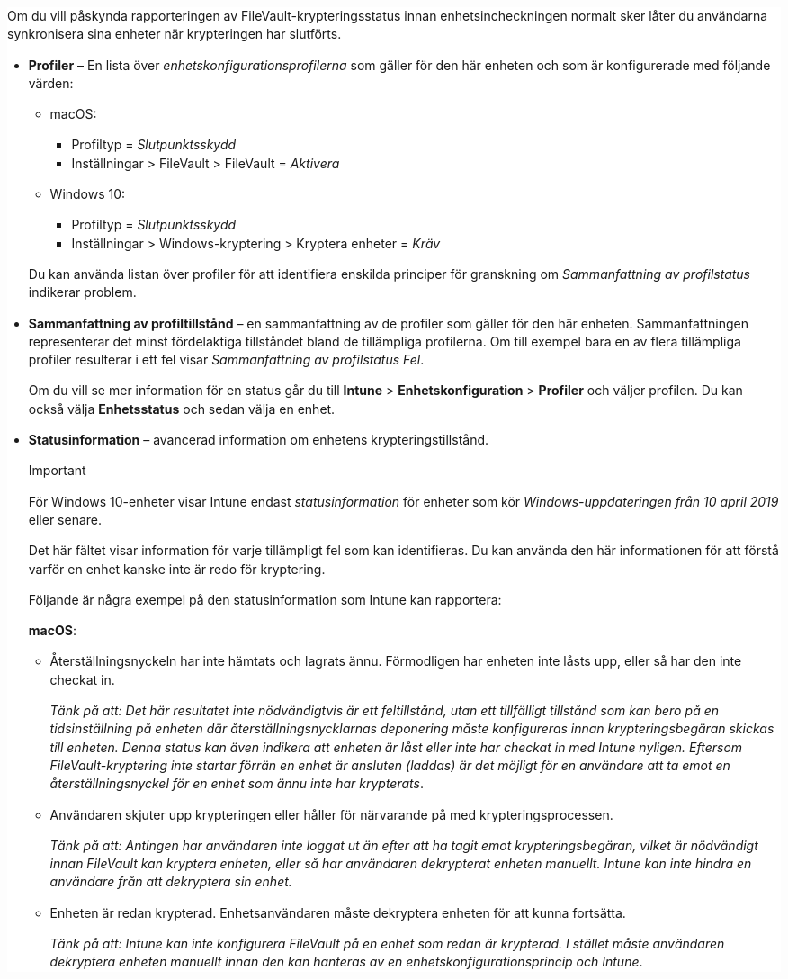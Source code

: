   Om du vill påskynda rapporteringen av FileVault-krypteringsstatus innan enhetsincheckningen normalt sker låter du användarna synkronisera sina enheter när krypteringen har slutförts.

- **Profiler** – En lista över *enhetskonfigurationsprofilerna* som gäller för den här enheten och som är konfigurerade med följande värden:

  - macOS:
    - Profiltyp = *Slutpunktsskydd*
    - Inställningar > FileVault > FileVault = *Aktivera*

  - Windows 10:
    - Profiltyp = *Slutpunktsskydd*
    - Inställningar > Windows-kryptering > Kryptera enheter = *Kräv*

  Du kan använda listan över profiler för att identifiera enskilda principer för granskning om *Sammanfattning av profilstatus* indikerar problem.

- **Sammanfattning av profiltillstånd** – en sammanfattning av de profiler som gäller för den här enheten. Sammanfattningen representerar det minst fördelaktiga tillståndet bland de tillämpliga profilerna. Om till exempel bara en av flera tillämpliga profiler resulterar i ett fel visar *Sammanfattning av profilstatus* *Fel*.

  Om du vill se mer information för en status går du till **Intune** > **Enhetskonfiguration** > **Profiler** och väljer profilen. Du kan också välja **Enhetsstatus** och sedan välja en enhet.

- **Statusinformation** – avancerad information om enhetens krypteringstillstånd.

  > [!IMPORTANT]
  > För Windows 10-enheter visar Intune endast *statusinformation* för enheter som kör *Windows-uppdateringen från 10 april 2019* eller senare.

  Det här fältet visar information för varje tillämpligt fel som kan identifieras. Du kan använda den här informationen för att förstå varför en enhet kanske inte är redo för kryptering.

  Följande är några exempel på den statusinformation som Intune kan rapportera:

  **macOS**:
  - Återställningsnyckeln har inte hämtats och lagrats ännu. Förmodligen har enheten inte låsts upp, eller så har den inte checkat in.

    *Tänk på att: Det här resultatet inte nödvändigtvis är ett feltillstånd, utan ett tillfälligt tillstånd som kan bero på en tidsinställning på enheten där återställningsnycklarnas deponering måste konfigureras innan krypteringsbegäran skickas till enheten. Denna status kan även indikera att enheten är låst eller inte har checkat in med Intune nyligen. Eftersom FileVault-kryptering inte startar förrän en enhet är ansluten (laddas) är det möjligt för en användare att ta emot en återställningsnyckel för en enhet som ännu inte har krypterats*.

  - Användaren skjuter upp krypteringen eller håller för närvarande på med krypteringsprocessen.

    *Tänk på att: Antingen har användaren inte loggat ut än efter att ha tagit emot krypteringsbegäran, vilket är nödvändigt innan FileVault kan kryptera enheten, eller så har användaren dekrypterat enheten manuellt. Intune kan inte hindra en användare från att dekryptera sin enhet.*

  - Enheten är redan krypterad. Enhetsanvändaren måste dekryptera enheten för att kunna fortsätta.

    *Tänk på att: Intune kan inte konfigurera FileVault på en enhet som redan är krypterad. I stället måste användaren dekryptera enheten manuellt innan den kan hanteras av en enhetskonfigurationsprincip och Intune*.
